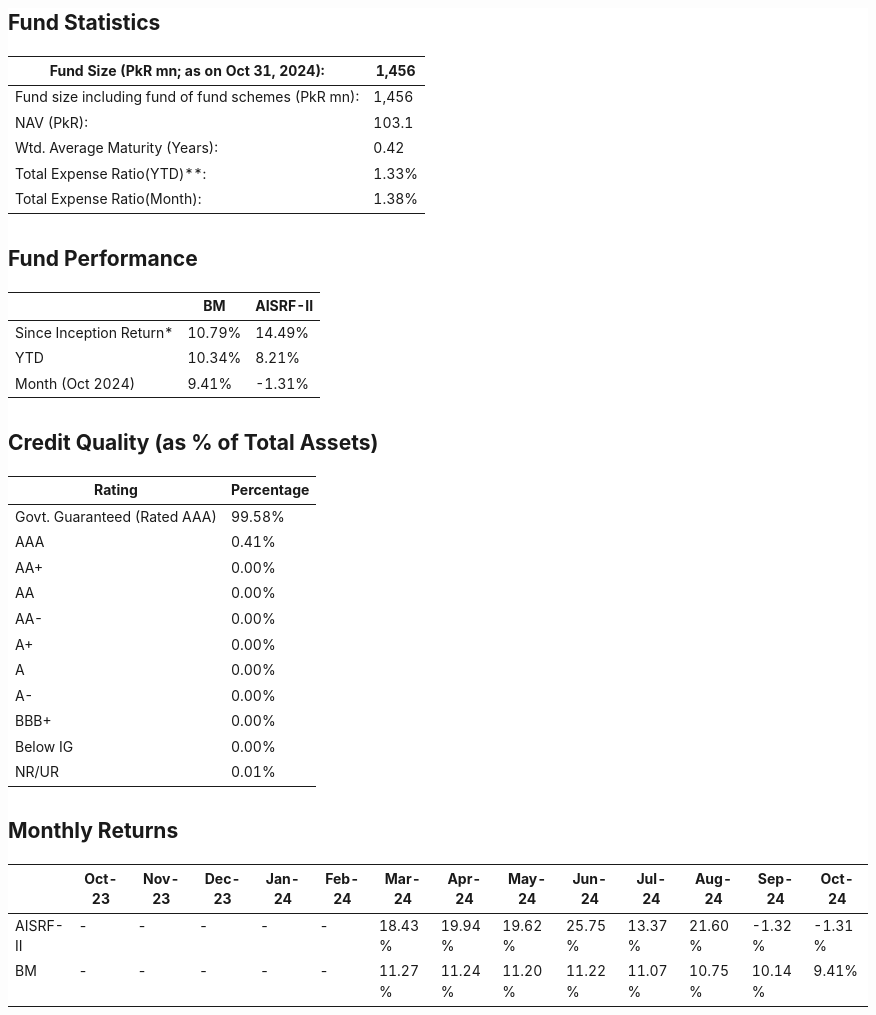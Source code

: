 ## Fund Statistics

| Fund Size (PkR mn; as on Oct 31, 2024):            | 1,456 |
| -------------------------------------------------- | ----- |
| Fund size including fund of fund schemes (PkR mn): | 1,456 |
| NAV (PkR):                                         | 103.1 |
| Wtd. Average Maturity (Years):                     | 0.42  |
| Total Expense Ratio(YTD)\*\*:                      | 1.33% |
| Total Expense Ratio(Month):                        | 1.38% |

## Fund Performance

|                          | BM     | AISRF-II |
| ------------------------ | ------ | -------- |
| Since Inception Return\* | 10.79% | 14.49%   |
| YTD                      | 10.34% | 8.21%    |
| Month (Oct 2024)         | 9.41%  | -1.31%   |

## Credit Quality (as % of Total Assets)

| Rating                       | Percentage |
| ---------------------------- | ---------- |
| Govt. Guaranteed (Rated AAA) | 99.58%     |
| AAA                          | 0.41%      |
| AA+                          | 0.00%      |
| AA                           | 0.00%      |
| AA-                          | 0.00%      |
| A+                           | 0.00%      |
| A                            | 0.00%      |
| A-                           | 0.00%      |
| BBB+                         | 0.00%      |
| Below IG                     | 0.00%      |
| NR/UR                        | 0.01%      |

## Monthly Returns

|          | Oct-23 | Nov-23 | Dec-23 | Jan-24 | Feb-24 | Mar-24 | Apr-24 | May-24 | Jun-24 | Jul-24 | Aug-24 | Sep-24 | Oct-24 |
| -------- | ------ | ------ | ------ | ------ | ------ | ------ | ------ | ------ | ------ | ------ | ------ | ------ | ------ |
| AISRF-II | -      | -      | -      | -      | -      | 18.43% | 19.94% | 19.62% | 25.75% | 13.37% | 21.60% | -1.32% | -1.31% |
| BM       | -      | -      | -      | -      | -      | 11.27% | 11.24% | 11.20% | 11.22% | 11.07% | 10.75% | 10.14% | 9.41%  |

